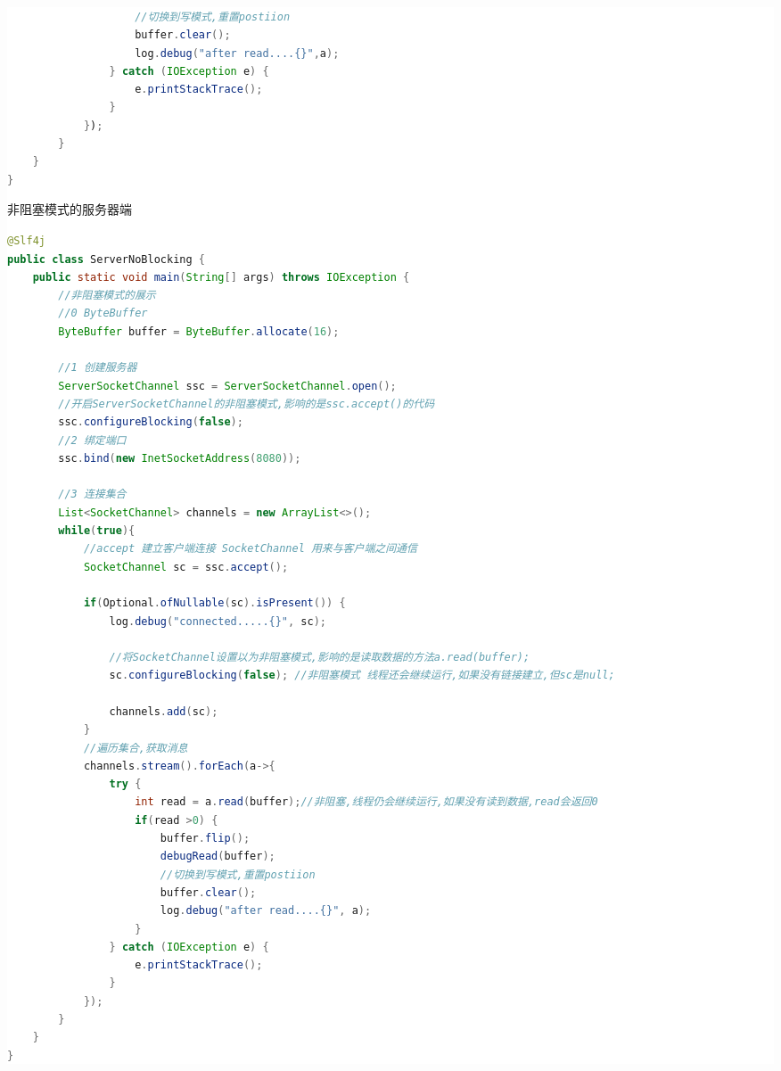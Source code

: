 ```java
                    //切换到写模式,重置postiion
                    buffer.clear();
                    log.debug("after read....{}",a);
                } catch (IOException e) {
                    e.printStackTrace();
                }
            });
        }
    }
}
```

非阻塞模式的服务器端

```java
@Slf4j
public class ServerNoBlocking {
    public static void main(String[] args) throws IOException {
        //非阻塞模式的展示
        //0 ByteBuffer
        ByteBuffer buffer = ByteBuffer.allocate(16);

        //1 创建服务器
        ServerSocketChannel ssc = ServerSocketChannel.open();
        //开启ServerSocketChannel的非阻塞模式,影响的是ssc.accept()的代码
        ssc.configureBlocking(false);
        //2 绑定端口
        ssc.bind(new InetSocketAddress(8080));

        //3 连接集合
        List<SocketChannel> channels = new ArrayList<>();
        while(true){
            //accept 建立客户端连接 SocketChannel 用来与客户端之间通信
            SocketChannel sc = ssc.accept();

            if(Optional.ofNullable(sc).isPresent()) {
                log.debug("connected.....{}", sc);

                //将SocketChannel设置以为非阻塞模式,影响的是读取数据的方法a.read(buffer);
                sc.configureBlocking(false); //非阻塞模式 线程还会继续运行,如果没有链接建立,但sc是null;

                channels.add(sc);
            }
            //遍历集合,获取消息
            channels.stream().forEach(a->{
                try {
                    int read = a.read(buffer);//非阻塞,线程仍会继续运行,如果没有读到数据,read会返回0
                    if(read >0) {
                        buffer.flip();
                        debugRead(buffer);
                        //切换到写模式,重置postiion
                        buffer.clear();
                        log.debug("after read....{}", a);
                    }
                } catch (IOException e) {
                    e.printStackTrace();
                }
            });
        }
    }
}
```
